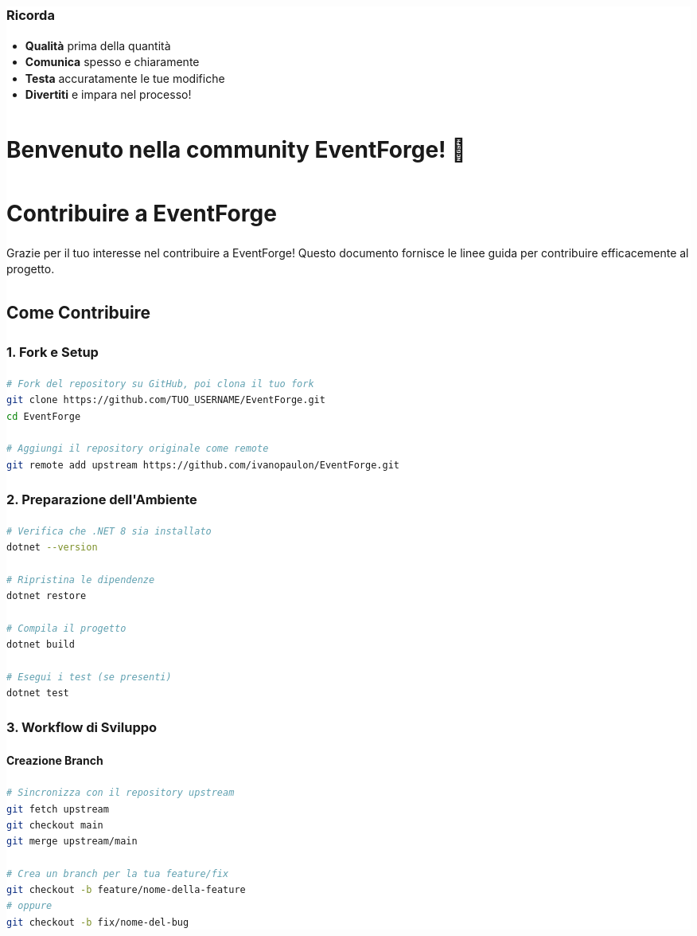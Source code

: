 ### Ricorda
- **Qualità** prima della quantità
- **Comunica** spesso e chiaramente
- **Testa** accuratamente le tue modifiche
- **Divertiti** e impara nel processo!

Benvenuto nella community EventForge! 🚀
=======
# Contribuire a EventForge

Grazie per il tuo interesse nel contribuire a EventForge! Questo documento fornisce le linee guida per contribuire efficacemente al progetto.

## Come Contribuire

### 1. Fork e Setup

```bash
# Fork del repository su GitHub, poi clona il tuo fork
git clone https://github.com/TUO_USERNAME/EventForge.git
cd EventForge

# Aggiungi il repository originale come remote
git remote add upstream https://github.com/ivanopaulon/EventForge.git
```

### 2. Preparazione dell'Ambiente

```bash
# Verifica che .NET 8 sia installato
dotnet --version

# Ripristina le dipendenze
dotnet restore

# Compila il progetto
dotnet build

# Esegui i test (se presenti)
dotnet test
```

### 3. Workflow di Sviluppo

#### Creazione Branch
```bash
# Sincronizza con il repository upstream
git fetch upstream
git checkout main
git merge upstream/main

# Crea un branch per la tua feature/fix
git checkout -b feature/nome-della-feature
# oppure
git checkout -b fix/nome-del-bug
```
